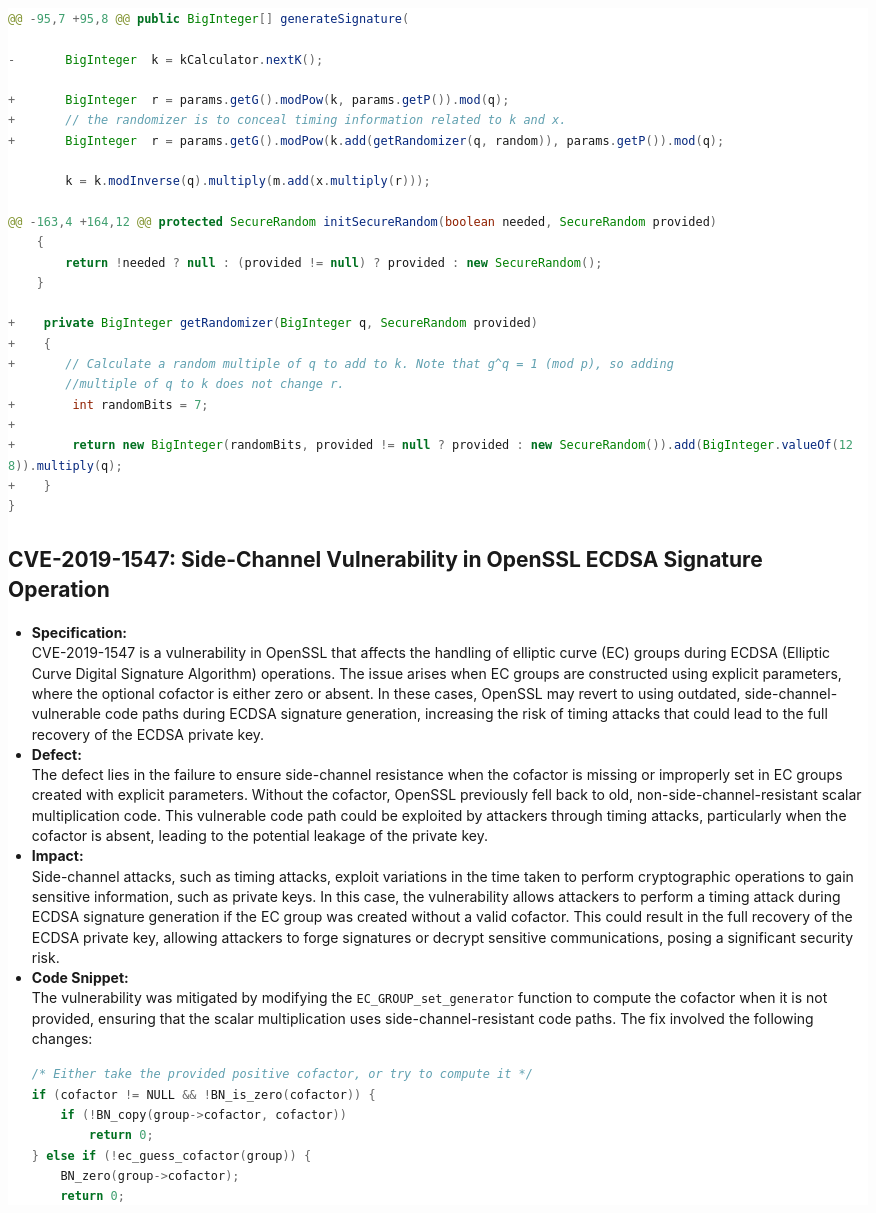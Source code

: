 ```java
@@ -95,7 +95,8 @@ public BigInteger[] generateSignature(

-       BigInteger  k = kCalculator.nextK();

+       BigInteger  r = params.getG().modPow(k, params.getP()).mod(q);
+       // the randomizer is to conceal timing information related to k and x.
+       BigInteger  r = params.getG().modPow(k.add(getRandomizer(q, random)), params.getP()).mod(q);

        k = k.modInverse(q).multiply(m.add(x.multiply(r)));

@@ -163,4 +164,12 @@ protected SecureRandom initSecureRandom(boolean needed, SecureRandom provided)
    {
        return !needed ? null : (provided != null) ? provided : new SecureRandom();
    }

+    private BigInteger getRandomizer(BigInteger q, SecureRandom provided)
+    {
+       // Calculate a random multiple of q to add to k. Note that g^q = 1 (mod p), so adding    
        //multiple of q to k does not change r.
+        int randomBits = 7;
+
+        return new BigInteger(randomBits, provided != null ? provided : new SecureRandom()).add(BigInteger.valueOf(128)).multiply(q);
+    }
}
```


## CVE-2019-1547: Side-Channel Vulnerability in OpenSSL ECDSA Signature Operation
- **Specification:**  
  CVE-2019-1547 is a vulnerability in OpenSSL that affects the handling of elliptic curve (EC) groups during ECDSA (Elliptic Curve Digital Signature Algorithm) operations. The issue arises when EC groups are constructed using explicit parameters, where the optional cofactor is either zero or absent. In these cases, OpenSSL may revert to using outdated, side-channel-vulnerable code paths during ECDSA signature generation, increasing the risk of timing attacks that could lead to the full recovery of the ECDSA private key.
- **Defect:**  
  The defect lies in the failure to ensure side-channel resistance when the cofactor is missing or improperly set in EC groups created with explicit parameters. Without the cofactor, OpenSSL previously fell back to old, non-side-channel-resistant scalar multiplication code. This vulnerable code path could be exploited by attackers through timing attacks, particularly when the cofactor is absent, leading to the potential leakage of the private key.
- **Impact:**  
  Side-channel attacks, such as timing attacks, exploit variations in the time taken to perform cryptographic operations to gain sensitive information, such as private keys. In this case, the vulnerability allows attackers to perform a timing attack during ECDSA signature generation if the EC group was created without a valid cofactor. This could result in the full recovery of the ECDSA private key, allowing attackers to forge signatures or decrypt sensitive communications, posing a significant security risk.
- **Code Snippet:**  
  The vulnerability was mitigated by modifying the `EC_GROUP_set_generator` function to compute the cofactor when it is not provided, ensuring that the scalar multiplication uses side-channel-resistant code paths. The fix involved the following changes:
  ```c
  /* Either take the provided positive cofactor, or try to compute it */
  if (cofactor != NULL && !BN_is_zero(cofactor)) {
      if (!BN_copy(group->cofactor, cofactor))
          return 0;
  } else if (!ec_guess_cofactor(group)) {
      BN_zero(group->cofactor);
      return 0;
  ```